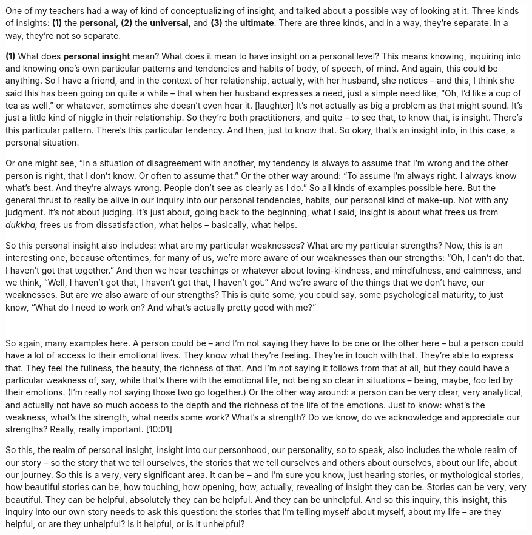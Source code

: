 One of my teachers had a way of kind of conceptualizing of insight, and talked about a possible way of looking at it. Three kinds of insights: **(1)** the **personal**, **(2)** the **universal**, and **(3)** the **ultimate**. There are three kinds, and in a way, they’re separate. In a way, they’re not so separate.

**(1)** What does **personal insight** mean? What does it mean to have insight on a personal level? This means knowing, inquiring into and knowing one’s own particular patterns and tendencies and habits of body, of speech, of mind. And again, this could be anything. So I have a friend, and in the context of her relationship, actually, with her husband, she notices – and this, I think she said this has been going on quite a while – that when her husband expresses a need, just a simple need like, “Oh, I’d like a cup of tea as well,” or whatever, sometimes she doesn’t even hear it. [laughter] It’s not actually as big a problem as that might sound. It’s just a little kind of niggle in their relationship. So they’re both practitioners, and quite – to see that, to know that, is insight. There’s this particular pattern. There’s this particular tendency. And then, just to know that. So okay, that’s an insight into, in this case, a personal situation.

Or one might see, “In a situation of disagreement with another, my tendency is always to assume that I’m wrong and the other person is right, that I don’t know. Or often to assume that.” Or the other way around: “To assume I’m always right. I always know what’s best. And they’re always wrong. People don’t see as clearly as I do.” So all kinds of examples possible here. But the general thrust to really be alive in our inquiry into our personal tendencies, habits, our personal kind of make-up. Not with any judgment. It’s not about judging. It’s just about, going back to the beginning, what I said, insight is about what frees us from _dukkha,_ frees us from dissatisfaction, what helps – basically, what helps.

So this personal insight also includes: what are my particular weaknesses? What are my particular strengths? Now, this is an interesting one, because oftentimes, for many of us, we’re more aware of our weaknesses than our strengths: “Oh, I can’t do that. I haven’t got that together.” And then we hear teachings or whatever about loving-kindness, and mindfulness, and calmness, and we think, “Well, I haven’t got that, I haven’t got that, I haven’t got.” And we’re aware of the things that we don’t have, our weaknesses. But are we also aware of our strengths? This is quite some, you could say, some psychological maturity, to just know, “What do I need to work on? And what’s actually pretty good with me?”
#
So again, many examples here. A person could be – and I’m not saying they have to be one or the other here – but a person could have a lot of access to their emotional lives. They know what they’re feeling. They’re in touch with that. They’re able to express that. They feel the fullness, the beauty, the richness of that. And I’m not saying it follows from that at all, but they could have a particular weakness of, say, while that’s there with the emotional life, not being so clear in situations – being, maybe, _too_ led by their emotions. (I’m really not saying those two go together.) Or the other way around: a person can be very clear, very analytical, and actually not have so much access to the depth and the richness of the life of the emotions. Just to know: what’s the weakness, what’s the strength, what needs some work? What’s a strength? Do we know, do we acknowledge and appreciate our strengths? Really, really important. [10:01]

So this, the realm of personal insight, insight into our personhood, our personality, so to speak, also includes the whole realm of our story – so the story that we tell ourselves, the stories that we tell ourselves and others about ourselves, about our life, about our journey. So this is a very, very significant area. It can be – and I’m sure you know, just hearing stories, or mythological stories, how beautiful stories can be, how touching, how opening, how, actually, revealing of insight they can be. Stories can be very, very beautiful. They can be helpful, absolutely they can be helpful. And they can be unhelpful. And so this inquiry, this insight, this inquiry into our own story needs to ask this question: the stories that I’m telling myself about myself, about my life – are they helpful, or are they unhelpful? Is it helpful, or is it unhelpful?
